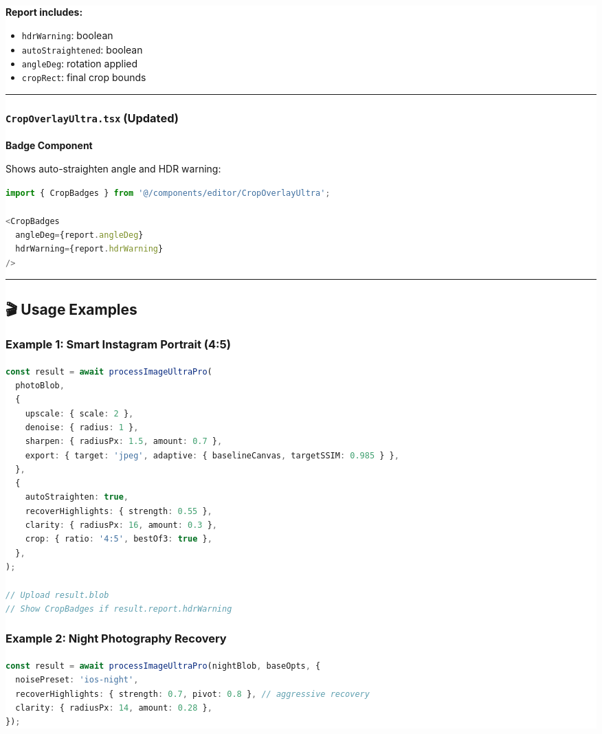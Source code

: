 **Report includes:**

- `hdrWarning`: boolean
- `autoStraightened`: boolean
- `angleDeg`: rotation applied
- `cropRect`: final crop bounds

---

### `CropOverlayUltra.tsx` (Updated)

**Badge Component**

Shows auto-straighten angle and HDR warning:

```typescript
import { CropBadges } from '@/components/editor/CropOverlayUltra';

<CropBadges
  angleDeg={report.angleDeg}
  hdrWarning={report.hdrWarning}
/>
```

---

## 🎬 Usage Examples

### Example 1: Smart Instagram Portrait (4:5)

```typescript
const result = await processImageUltraPro(
  photoBlob,
  {
    upscale: { scale: 2 },
    denoise: { radius: 1 },
    sharpen: { radiusPx: 1.5, amount: 0.7 },
    export: { target: 'jpeg', adaptive: { baselineCanvas, targetSSIM: 0.985 } },
  },
  {
    autoStraighten: true,
    recoverHighlights: { strength: 0.55 },
    clarity: { radiusPx: 16, amount: 0.3 },
    crop: { ratio: '4:5', bestOf3: true },
  },
);

// Upload result.blob
// Show CropBadges if result.report.hdrWarning
```

### Example 2: Night Photography Recovery

```typescript
const result = await processImageUltraPro(nightBlob, baseOpts, {
  noisePreset: 'ios-night',
  recoverHighlights: { strength: 0.7, pivot: 0.8 }, // aggressive recovery
  clarity: { radiusPx: 14, amount: 0.28 },
});
```

